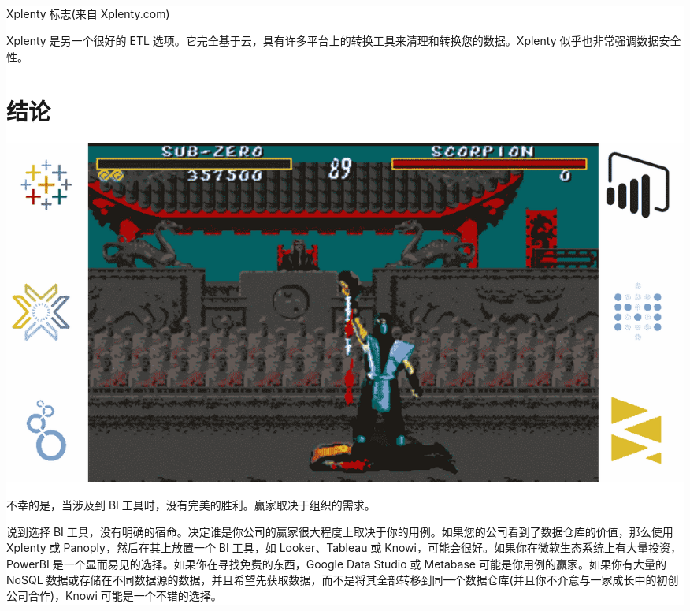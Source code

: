Xplenty 标志(来自 Xplenty.com)

Xplenty 是另一个很好的 ETL 选项。它完全基于云，具有许多平台上的转换工具来清理和转换您的数据。Xplenty 似乎也非常强调数据安全性。

# 结论

![](img/1c552f0f1da5e2fe4235556c6c6c7e70.png)

不幸的是，当涉及到 BI 工具时，没有完美的胜利。赢家取决于组织的需求。

说到选择 BI 工具，没有明确的宿命。决定谁是你公司的赢家很大程度上取决于你的用例。如果您的公司看到了数据仓库的价值，那么使用 Xplenty 或 Panoply，然后在其上放置一个 BI 工具，如 Looker、Tableau 或 Knowi，可能会很好。如果你在微软生态系统上有大量投资，PowerBI 是一个显而易见的选择。如果你在寻找免费的东西，Google Data Studio 或 Metabase 可能是你用例的赢家。如果你有大量的 NoSQL 数据或存储在不同数据源的数据，并且希望先获取数据，而不是将其全部转移到同一个数据仓库(并且你不介意与一家成长中的初创公司合作)，Knowi 可能是一个不错的选择。